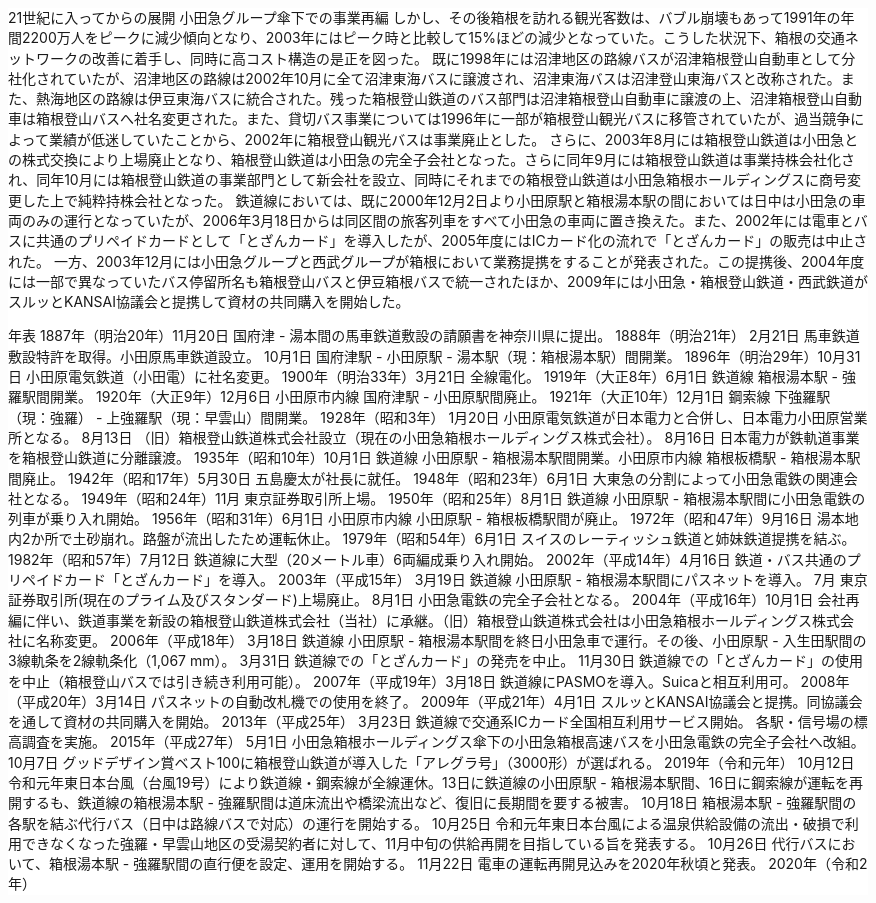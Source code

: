 21世紀に入ってからの展開
小田急グループ傘下での事業再編
しかし、その後箱根を訪れる観光客数は、バブル崩壊もあって1991年の年間2200万人をピークに減少傾向となり、2003年にはピーク時と比較して15%ほどの減少となっていた。こうした状況下、箱根の交通ネットワークの改善に着手し、同時に高コスト構造の是正を図った。
既に1998年には沼津地区の路線バスが沼津箱根登山自動車として分社化されていたが、沼津地区の路線は2002年10月に全て沼津東海バスに譲渡され、沼津東海バスは沼津登山東海バスと改称された。また、熱海地区の路線は伊豆東海バスに統合された。残った箱根登山鉄道のバス部門は沼津箱根登山自動車に譲渡の上、沼津箱根登山自動車は箱根登山バスへ社名変更された。また、貸切バス事業については1996年に一部が箱根登山観光バスに移管されていたが、過当競争によって業績が低迷していたことから、2002年に箱根登山観光バスは事業廃止とした。
さらに、2003年8月には箱根登山鉄道は小田急との株式交換により上場廃止となり、箱根登山鉄道は小田急の完全子会社となった。さらに同年9月には箱根登山鉄道は事業持株会社化され、同年10月には箱根登山鉄道の事業部門として新会社を設立、同時にそれまでの箱根登山鉄道は小田急箱根ホールディングスに商号変更した上で純粋持株会社となった。
鉄道線においては、既に2000年12月2日より小田原駅と箱根湯本駅の間においては日中は小田急の車両のみの運行となっていたが、2006年3月18日からは同区間の旅客列車をすべて小田急の車両に置き換えた。また、2002年には電車とバスに共通のプリペイドカードとして「とざんカード」を導入したが、2005年度にはICカード化の流れで「とざんカード」の販売は中止された。
一方、2003年12月には小田急グループと西武グループが箱根において業務提携をすることが発表された。この提携後、2004年度には一部で異なっていたバス停留所名も箱根登山バスと伊豆箱根バスで統一されたほか、2009年には小田急・箱根登山鉄道・西武鉄道がスルッとKANSAI協議会と提携して資材の共同購入を開始した。

年表
1887年（明治20年）11月20日 国府津 - 湯本間の馬車鉄道敷設の請願書を神奈川県に提出。
1888年（明治21年）
2月21日 馬車鉄道敷設特許を取得。小田原馬車鉄道設立。
10月1日 国府津駅 - 小田原駅 - 湯本駅（現：箱根湯本駅）間開業。
1896年（明治29年）10月31日 小田原電気鉄道（小田電）に社名変更。
1900年（明治33年）3月21日 全線電化。
1919年（大正8年）6月1日 鉄道線 箱根湯本駅 - 強羅駅間開業。
1920年（大正9年）12月6日 小田原市内線 国府津駅 - 小田原駅間廃止。
1921年（大正10年）12月1日 鋼索線 下強羅駅（現：強羅） - 上強羅駅（現：早雲山）間開業。
1928年（昭和3年）
1月20日 小田原電気鉄道が日本電力と合併し、日本電力小田原営業所となる。
8月13日 （旧）箱根登山鉄道株式会社設立（現在の小田急箱根ホールディングス株式会社）。
8月16日 日本電力が鉄軌道事業を箱根登山鉄道に分離譲渡。
1935年（昭和10年）10月1日 鉄道線 小田原駅 - 箱根湯本駅間開業。小田原市内線 箱根板橋駅 - 箱根湯本駅間廃止。
1942年（昭和17年）5月30日 五島慶太が社長に就任。
1948年（昭和23年）6月1日 大東急の分割によって小田急電鉄の関連会社となる。
1949年（昭和24年）11月 東京証券取引所上場。
1950年（昭和25年）8月1日 鉄道線 小田原駅 - 箱根湯本駅間に小田急電鉄の列車が乗り入れ開始。
1956年（昭和31年）6月1日 小田原市内線 小田原駅 - 箱根板橋駅間が廃止。
1972年（昭和47年）9月16日 湯本地内2か所で土砂崩れ。路盤が流出したため運転休止。
1979年（昭和54年）6月1日 スイスのレーティッシュ鉄道と姉妹鉄道提携を結ぶ。
1982年（昭和57年）7月12日 鉄道線に大型（20メートル車）6両編成乗り入れ開始。
2002年（平成14年）4月16日 鉄道・バス共通のプリペイドカード「とざんカード」を導入。
2003年（平成15年）
3月19日 鉄道線 小田原駅 - 箱根湯本駅間にパスネットを導入。
7月 東京証券取引所(現在のプライム及びスタンダード)上場廃止。
8月1日 小田急電鉄の完全子会社となる。
2004年（平成16年）10月1日 会社再編に伴い、鉄道事業を新設の箱根登山鉄道株式会社（当社）に承継。（旧）箱根登山鉄道株式会社は小田急箱根ホールディングス株式会社に名称変更。
2006年（平成18年）
3月18日 鉄道線 小田原駅 - 箱根湯本駅間を終日小田急車で運行。その後、小田原駅 - 入生田駅間の3線軌条を2線軌条化（1,067 mm）。
3月31日 鉄道線での「とざんカード」の発売を中止。
11月30日 鉄道線での「とざんカード」の使用を中止（箱根登山バスでは引き続き利用可能）。
2007年（平成19年）3月18日 鉄道線にPASMOを導入。Suicaと相互利用可。
2008年（平成20年）3月14日 パスネットの自動改札機での使用を終了。
2009年（平成21年）4月1日 スルッとKANSAI協議会と提携。同協議会を通して資材の共同購入を開始。
2013年（平成25年）
3月23日 鉄道線で交通系ICカード全国相互利用サービス開始。
各駅・信号場の標高調査を実施。
2015年（平成27年）
5月1日 小田急箱根ホールディングス傘下の小田急箱根高速バスを小田急電鉄の完全子会社へ改組。
10月7日 グッドデザイン賞ベスト100に箱根登山鉄道が導入した「アレグラ号」（3000形）が選ばれる。
2019年（令和元年）
10月12日 令和元年東日本台風（台風19号）により鉄道線・鋼索線が全線運休。13日に鉄道線の小田原駅 - 箱根湯本駅間、16日に鋼索線が運転を再開するも、鉄道線の箱根湯本駅 - 強羅駅間は道床流出や橋梁流出など、復旧に長期間を要する被害。
10月18日 箱根湯本駅 - 強羅駅間の各駅を結ぶ代行バス（日中は路線バスで対応）の運行を開始する。
10月25日 令和元年東日本台風による温泉供給設備の流出・破損で利用できなくなった強羅・早雲山地区の受湯契約者に対して、11月中旬の供給再開を目指している旨を発表する。
10月26日 代行バスにおいて、箱根湯本駅 - 強羅駅間の直行便を設定、運用を開始する。
11月22日 電車の運転再開見込みを2020年秋頃と発表。
2020年（令和2年）